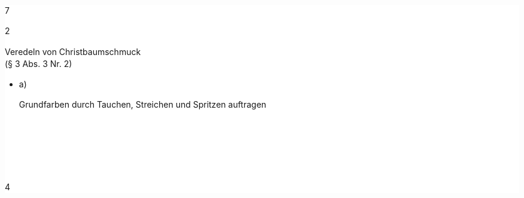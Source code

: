 <td style="border-bottom: 0.5pt solid ; " align="center" valign="top" charoff="50">

7

</td>

</tr>

<tr>

<td style="border-right: 0.5pt solid ; border-bottom: 0.5pt solid ; " rowspan="4" align="center" valign="top" charoff="50">

2

</td>

<td style="border-right: 0.5pt solid ; border-bottom: 0.5pt solid ; " rowspan="4" align="left" valign="top" charoff="50">

Veredeln von Christbaumschmuck  
(§ 3 Abs. 3 Nr. 2)

</td>

<td style="border-right: 0.5pt solid ; border-bottom: 0.5pt solid ; " align="left" valign="top" charoff="50">

  - a)
    
    <div style="">
    
    Grundfarben durch Tauchen, Streichen und Spritzen auftragen
    
    </div>

</td>

<td style="border-right: 0.5pt solid ; border-bottom: 0.5pt solid ; " align="center" valign="top" charoff="50">

 

</td>

<td style="border-right: 0.5pt solid ; border-bottom: 0.5pt solid ; " align="center" valign="top" charoff="50">

 

</td>

<td style="border-right: 0.5pt solid ; border-bottom: 0.5pt solid ; " align="center" valign="top" charoff="50">

 

</td>

<td style="border-bottom: 0.5pt solid ; " align="center" valign="top" charoff="50">

4

</td>
